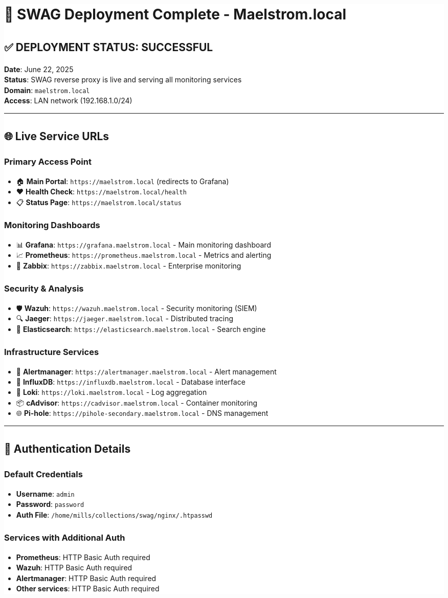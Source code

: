 # 🎉 SWAG Deployment Complete - Maelstrom.local

## ✅ **DEPLOYMENT STATUS: SUCCESSFUL**

**Date**: June 22, 2025  
**Status**: SWAG reverse proxy is live and serving all monitoring services  
**Domain**: `maelstrom.local`  
**Access**: LAN network (192.168.1.0/24)

---

## **🌐 Live Service URLs**

### **Primary Access Point**
- 🏠 **Main Portal**: `https://maelstrom.local` (redirects to Grafana)
- ❤️ **Health Check**: `https://maelstrom.local/health`
- 📋 **Status Page**: `https://maelstrom.local/status`

### **Monitoring Dashboards**
- 📊 **Grafana**: `https://grafana.maelstrom.local` - Main monitoring dashboard
- 📈 **Prometheus**: `https://prometheus.maelstrom.local` - Metrics and alerting  
- 🏢 **Zabbix**: `https://zabbix.maelstrom.local` - Enterprise monitoring

### **Security & Analysis**
- 🛡️ **Wazuh**: `https://wazuh.maelstrom.local` - Security monitoring (SIEM)
- 🔍 **Jaeger**: `https://jaeger.maelstrom.local` - Distributed tracing
- 🔎 **Elasticsearch**: `https://elasticsearch.maelstrom.local` - Search engine

### **Infrastructure Services**
- 🚨 **Alertmanager**: `https://alertmanager.maelstrom.local` - Alert management
- 💾 **InfluxDB**: `https://influxdb.maelstrom.local` - Database interface
- 📝 **Loki**: `https://loki.maelstrom.local` - Log aggregation
- 📦 **cAdvisor**: `https://cadvisor.maelstrom.local` - Container monitoring
- 🌐 **Pi-hole**: `https://pihole-secondary.maelstrom.local` - DNS management

---

## **🔐 Authentication Details**

### **Default Credentials**
- **Username**: `admin`
- **Password**: `password`
- **Auth File**: `/home/mills/collections/swag/nginx/.htpasswd`

### **Services with Additional Auth**
- **Prometheus**: HTTP Basic Auth required
- **Wazuh**: HTTP Basic Auth required
- **Alertmanager**: HTTP Basic Auth required
- **Other services**: HTTP Basic Auth required
